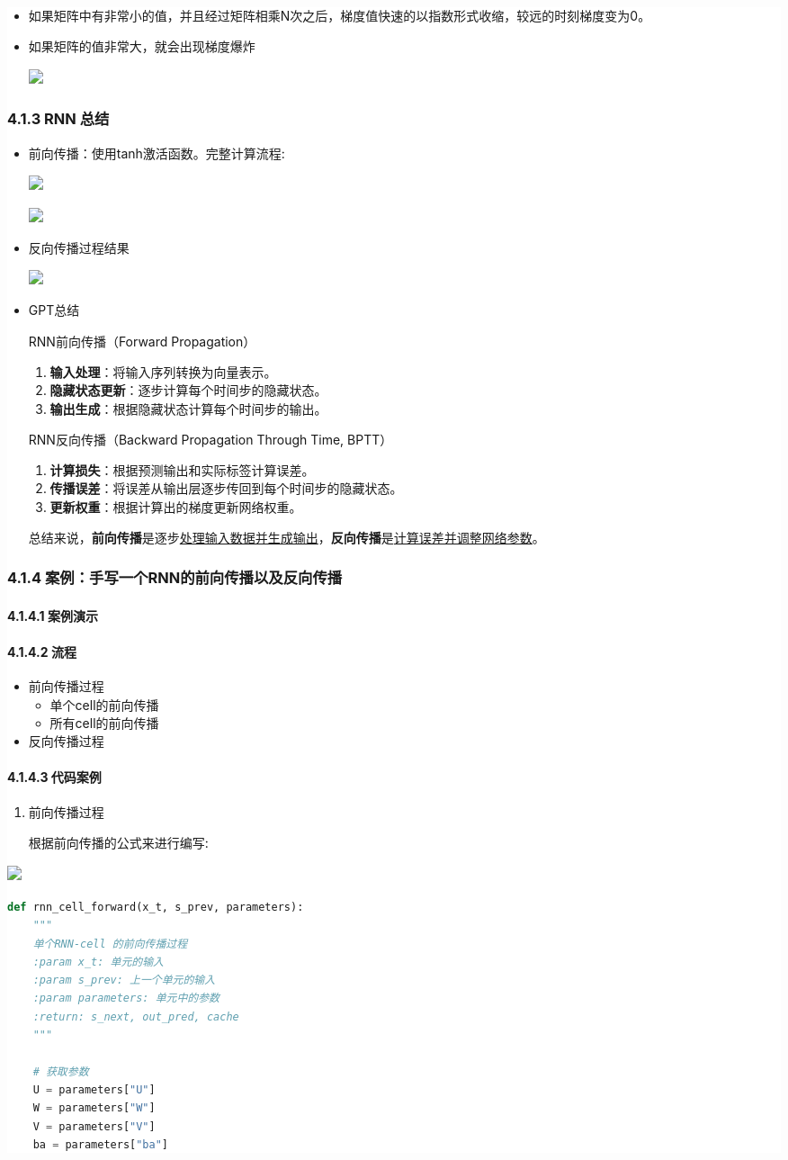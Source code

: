 - 如果矩阵中有非常小的值，并且经过矩阵相乘N次之后，梯度值快速的以指数形式收缩，较远的时刻梯度变为0。

- 如果矩阵的值非常大，就会出现梯度爆炸

  ![](https://imgur.com/31RLCsd.png)

### 4.1.3 RNN 总结

- 前向传播：使用tanh激活函数。完整计算流程:

  ![](https://imgur.com/eTELd6e.png)

  ![](https://imgur.com/PYfcPnJ.png)

- 反向传播过程结果

  ![](https://imgur.com/ce6G4h6.png)

- GPT总结

  RNN前向传播（Forward Propagation）

  1. **输入处理**：将输入序列转换为向量表示。
  2. **隐藏状态更新**：逐步计算每个时间步的隐藏状态。
  3. **输出生成**：根据隐藏状态计算每个时间步的输出。

  RNN反向传播（Backward Propagation Through Time, BPTT）

  1. **计算损失**：根据预测输出和实际标签计算误差。
  2. **传播误差**：将误差从输出层逐步传回到每个时间步的隐藏状态。
  3. **更新权重**：根据计算出的梯度更新网络权重。
  
  总结来说，**前向传播**是逐步<u>处理输入数据并生成输出</u>，**反向传播**是<u>计算误差并调整网络参数</u>。

### 4.1.4 案例：手写一个RNN的前向传播以及反向传播

#### 4.1.4.1 案例演示

#### 4.1.4.2 流程

- 前向传播过程
  - 单个cell的前向传播
  - 所有cell的前向传播
- 反向传播过程

#### 4.1.4.3 代码案例

1. 前向传播过程

   根据前向传播的公式来进行编写:

![](https://imgur.com/fkTdkxP.png)

```python
def rnn_cell_forward(x_t, s_prev, parameters):
    """
    单个RNN-cell 的前向传播过程
    :param x_t: 单元的输入
    :param s_prev: 上一个单元的输入
    :param parameters: 单元中的参数
    :return: s_next, out_pred, cache
    """

    # 获取参数
    U = parameters["U"]
    W = parameters["W"]
    V = parameters["V"]
    ba = parameters["ba"]
```